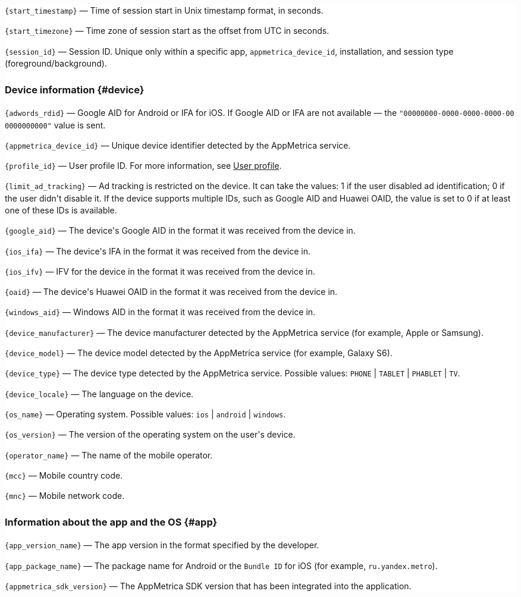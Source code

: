 `{start_timestamp}` — Time of session start in Unix timestamp format, in seconds.

`{start_timezone}` — Time zone of session start as the offset from UTC in seconds.

`{session_id}` — Session ID. Unique only within a specific app, `appmetrica_device_id`, installation, and session type (foreground/background).

### Device information {#device}

`{adwords_rdid}` — Google AID for Android or IFA for iOS. If Google AID or IFA are not available — the `"00000000-0000-0000-0000-000000000000"` value is sent.

`{appmetrica_device_id}` — Unique device identifier detected by the AppMetrica service.

`{profile_id}` — User profile ID. For more information, see [User profile](../data-collection/about-profiles.md).

`{limit_ad_tracking}` — Ad tracking is restricted on the device. It can take the values: 1 if the user disabled ad identification; 0 if the user didn't disable it. If the device supports multiple IDs, such as Google AID and Huawei OAID, the value is set to 0 if at least one of these IDs is available.

`{google_aid}` — The device's Google AID in the format it was received from the device in.

`{ios_ifa}` — The device's IFA in the format it was received from the device in.

`{ios_ifv}` — IFV for the device in the format it was received from the device in.

`{oaid}` — The device's Huawei OAID in the format it was received from the device in.

`{windows_aid}` — Windows AID in the format it was received from the device in.

`{device_manufacturer}` — The device manufacturer detected by the AppMetrica service (for example, Apple or Samsung).

`{device_model}` — The device model detected by the AppMetrica service (for example, Galaxy S6).

`{device_type}` — The device type detected by the AppMetrica service. Possible values: `PHONE` | `TABLET` | `PHABLET` | `TV`.

`{device_locale}` — The language on the device.

`{os_name}` — Operating system. Possible values: `ios` | `android` | `windows`.

`{os_version}` — The version of the operating system on the user's device.

`{operator_name}` — The name of the mobile operator.

`{mcc}` — Mobile country code.

`{mnc}` — Mobile network code.

### Information about the app and the OS {#app}

`{app_version_name}` — The app version in the format specified by the developer.

`{app_package_name}` — The package name for Android or the `Bundle ID` for iOS (for example, `ru.yandex.metro`).

`{appmetrica_sdk_version}` — The AppMetrica SDK version that has been integrated into the application.
